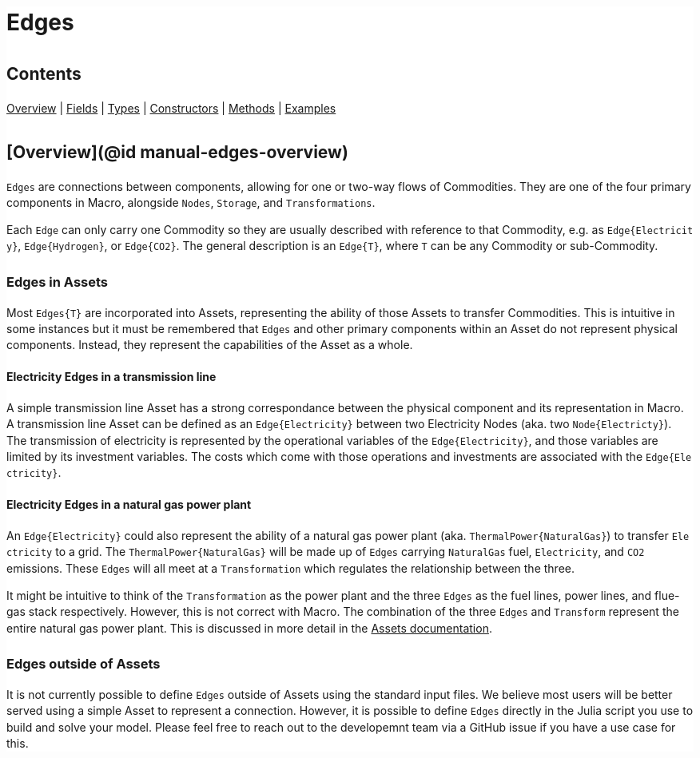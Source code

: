 # Edges

## Contents

[Overview](@ref "manual-edges-overview") | [Fields](@ref "Edge Fields") | [Types](@ref "manual-edges-types") | [Constructors](@ref "manual-edges-constructors") | [Methods](@ref "manual-edges-methods") | [Examples](@ref "manual-edges-examples")

## [Overview](@id manual-edges-overview)

`Edges` are connections between components, allowing for one or two-way flows of Commodities. They are one of the four primary components in Macro, alongside `Nodes`, `Storage`, and `Transformations`.

Each `Edge` can only carry one Commodity so they are usually described with reference to that Commodity, e.g. as `Edge{Electricity}`, `Edge{Hydrogen}`, or `Edge{CO2}`. The general description is an `Edge{T}`, where `T` can be any Commodity or sub-Commodity.

### Edges in Assets

Most `Edges{T}` are incorporated into Assets, representing the ability of those Assets to transfer Commodities. This is intuitive in some instances but it must be remembered that `Edges` and other primary components within an Asset do not represent physical components. Instead, they represent the capabilities of the Asset as a whole.

#### Electricity Edges in a transmission line

A simple transmission line Asset has a strong correspondance between the physical component and its representation in Macro. A transmission line Asset can be defined as an `Edge{Electricity}` between two Electricity Nodes (aka. two `Node{Electricty}`). The transmission of electricity is represented by the operational variables of the `Edge{Electricity}`, and those variables are limited by its investment variables. The costs which come with those operations and investments are associated with the `Edge{Electricity}`.

#### Electricity Edges in a natural gas power plant

An `Edge{Electricity}` could also represent the ability of a natural gas power plant (aka. `ThermalPower{NaturalGas}`) to transfer `Electricity` to a grid. The `ThermalPower{NaturalGas}` will be made up of `Edges` carrying `NaturalGas` fuel, `Electricity`, and `CO2` emissions. These `Edges` will all meet at a `Transformation` which regulates the relationship between the three.

It might be intuitive to think of the `Transformation` as the power plant and the three `Edges` as the fuel lines, power lines, and flue-gas stack respectively. However, this is not correct with Macro. The combination of the three `Edges` and `Transform` represent the entire natural gas power plant. This is discussed in more detail in the [Assets documentation](@ref "Assets").

### Edges outside of Assets

It is not currently possible to define `Edges` outside of Assets using the standard input files. We believe most users will be better served using a simple Asset to represent a connection. However, it is possible to define `Edges` directly in the Julia script you use to build and solve your model. Please feel free to reach out to the developemnt team via a GitHub issue if you have a use case for this.
